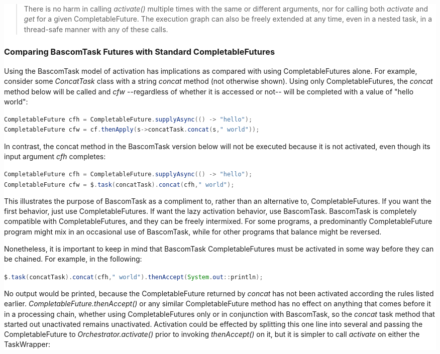 > There is no harm in calling _activate()_ multiple times with the same or different arguments, nor for calling both 
> _activate_ and _get_ for a given CompletableFuture. The execution graph can also be freely extended at any time, even 
> in a nested task, in a thread-safe manner with any of these calls.

### Comparing BascomTask Futures with Standard CompletableFutures
Using the BascomTask model of activation has implications as compared with using CompletableFutures alone. For example,
consider some _ConcatTask_ class with a string _concat_ method (not otherwise shown). Using only CompletableFutures, 
the _concat_ method below will be called and _cfw_ --regardless of whether it is accessed or not-- will be completed 
with a value of "hello world":

```java
CompletableFuture cfh = CompletableFuture.supplyAsync(() -> "hello");
CompletableFuture cfw = cf.thenApply(s->concatTask.concat(s," world"));
```

In contrast, the concat method in the BascomTask version below will not be executed because it is not activated,
even though its input argument _cfh_ completes:

```java
CompletableFuture cfh = CompletableFuture.supplyAsync(() -> "hello");
CompletableFuture cfw = $.task(concatTask).concat(cfh," world");
```

This illustrates the purpose of BascomTask as a compliment to, rather than an alternative to, CompletableFutures. 
If you want the first behavior, just use CompletableFutures. If want the lazy activation behavior, use BascomTask. 
BascomTask is completely compatible with CompletableFutures, and they can be freely intermixed. For some programs, 
a predominantly CompletableFuture program might mix in an occasional use of BascomTask, while for other programs 
that balance might be reversed.

Nonetheless, it is important to keep in mind that BascomTask CompletableFutures must be activated in some way before 
they can be chained. For example, in the following:

```java
$.task(concatTask).concat(cfh," world").thenAccept(System.out::println);
```

No output would be printed, because the CompletableFuture returned by _concat_ has not been activated
according the rules listed earlier. _CompletableFuture.thenAccept()_ or any similar CompletableFuture method has 
no effect on anything that comes before it in a processing chain, whether using CompletableFutures only or in 
conjunction with BascomTask, so the _concat_ task method that started out unactivated remains unactivated. 
Activation could be effected by splitting this one line into several  and passing the CompletableFuture to 
_Orchestrator.activate()_ prior to invoking _thenAccept()_ on it, but it is simpler to call _activate_ on either 
the TaskWrapper:
